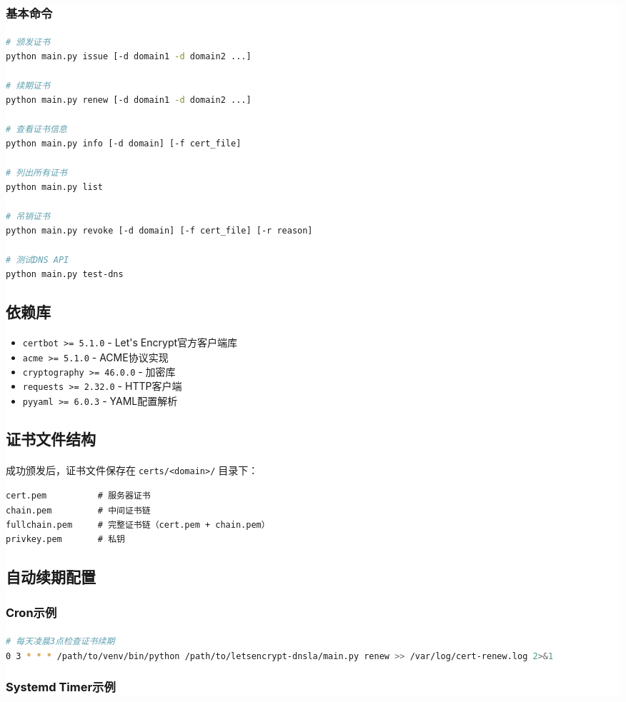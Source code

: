 ### 基本命令

```bash
# 颁发证书
python main.py issue [-d domain1 -d domain2 ...]

# 续期证书
python main.py renew [-d domain1 -d domain2 ...]

# 查看证书信息
python main.py info [-d domain] [-f cert_file]

# 列出所有证书
python main.py list

# 吊销证书
python main.py revoke [-d domain] [-f cert_file] [-r reason]

# 测试DNS API
python main.py test-dns
```

## 依赖库

- `certbot >= 5.1.0` - Let's Encrypt官方客户端库
- `acme >= 5.1.0` - ACME协议实现
- `cryptography >= 46.0.0` - 加密库
- `requests >= 2.32.0` - HTTP客户端
- `pyyaml >= 6.0.3` - YAML配置解析

## 证书文件结构

成功颁发后，证书文件保存在 `certs/<domain>/` 目录下：

```
cert.pem          # 服务器证书
chain.pem         # 中间证书链
fullchain.pem     # 完整证书链（cert.pem + chain.pem）
privkey.pem       # 私钥
```

## 自动续期配置

### Cron示例

```bash
# 每天凌晨3点检查证书续期
0 3 * * * /path/to/venv/bin/python /path/to/letsencrypt-dnsla/main.py renew >> /var/log/cert-renew.log 2>&1
```

### Systemd Timer示例
